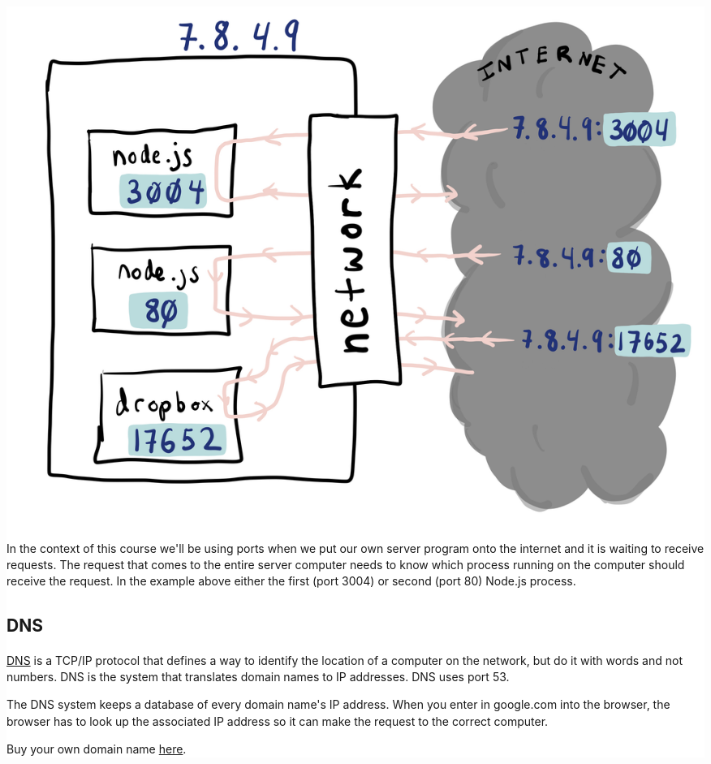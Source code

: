 ![](../.gitbook/assets/ports.jpg)

In the context of this course we'll be using ports when we put our own server program onto the internet and it is waiting to receive requests. The request that comes to the entire server computer needs to know which process running on the computer should receive the request. In the example above either the first \(port 3004\) or second \(port 80\) Node.js process.

## DNS

[DNS](https://en.wikipedia.org/wiki/Domain_Name_System) is a TCP/IP protocol that defines a way to identify the location of a computer on the network, but do it with words and not numbers. DNS is the system that translates domain names to IP addresses. DNS uses port 53.

The DNS system keeps a database of every domain name's IP address. When you enter in google.com into the browser, the browser has to look up the associated IP address so it can make the request to the correct computer.

Buy your own domain name [here](https://www.namecheap.com/promos/99-cent-domain-names).
